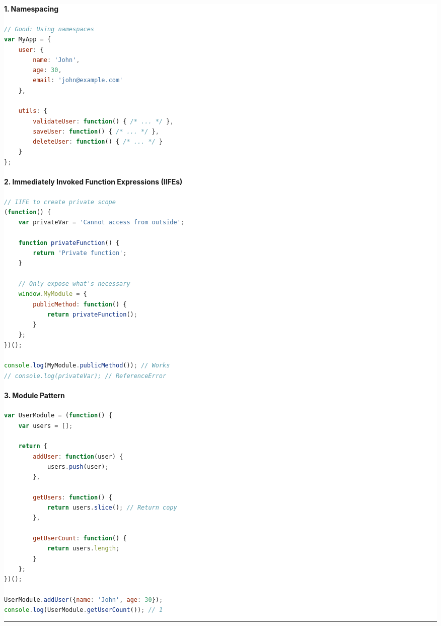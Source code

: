 #### 1. Namespacing
```javascript
// Good: Using namespaces
var MyApp = {
    user: {
        name: 'John',
        age: 30,
        email: 'john@example.com'
    },
    
    utils: {
        validateUser: function() { /* ... */ },
        saveUser: function() { /* ... */ },
        deleteUser: function() { /* ... */ }
    }
};
```

#### 2. Immediately Invoked Function Expressions (IIFEs)
```javascript
// IIFE to create private scope
(function() {
    var privateVar = 'Cannot access from outside';
    
    function privateFunction() {
        return 'Private function';
    }
    
    // Only expose what's necessary
    window.MyModule = {
        publicMethod: function() {
            return privateFunction();
        }
    };
})();

console.log(MyModule.publicMethod()); // Works
// console.log(privateVar); // ReferenceError
```

#### 3. Module Pattern
```javascript
var UserModule = (function() {
    var users = [];
    
    return {
        addUser: function(user) {
            users.push(user);
        },
        
        getUsers: function() {
            return users.slice(); // Return copy
        },
        
        getUserCount: function() {
            return users.length;
        }
    };
})();

UserModule.addUser({name: 'John', age: 30});
console.log(UserModule.getUserCount()); // 1
```

---